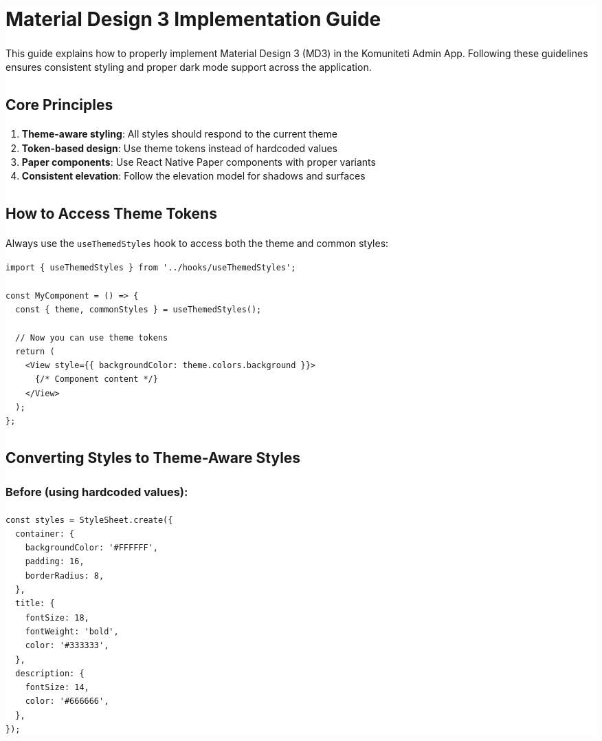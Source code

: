 # Material Design 3 Implementation Guide

This guide explains how to properly implement Material Design 3 (MD3) in the Komuniteti Admin App. Following these guidelines ensures consistent styling and proper dark mode support across the application.

## Core Principles

1. **Theme-aware styling**: All styles should respond to the current theme
2. **Token-based design**: Use theme tokens instead of hardcoded values
3. **Paper components**: Use React Native Paper components with proper variants
4. **Consistent elevation**: Follow the elevation model for shadows and surfaces

## How to Access Theme Tokens

Always use the `useThemedStyles` hook to access both the theme and common styles:

```tsx
import { useThemedStyles } from '../hooks/useThemedStyles';

const MyComponent = () => {
  const { theme, commonStyles } = useThemedStyles();
  
  // Now you can use theme tokens
  return (
    <View style={{ backgroundColor: theme.colors.background }}>
      {/* Component content */}
    </View>
  );
};
```

## Converting Styles to Theme-Aware Styles

### Before (using hardcoded values):

```tsx
const styles = StyleSheet.create({
  container: {
    backgroundColor: '#FFFFFF',
    padding: 16,
    borderRadius: 8,
  },
  title: {
    fontSize: 18,
    fontWeight: 'bold',
    color: '#333333',
  },
  description: {
    fontSize: 14,
    color: '#666666',
  },
});
```
